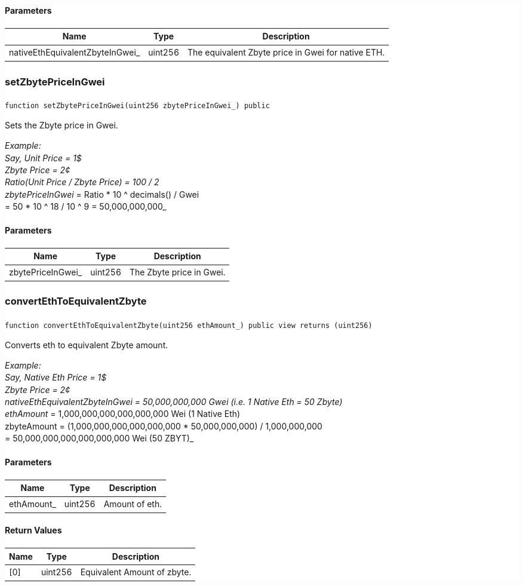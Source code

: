 #### Parameters

| Name | Type | Description |
| ---- | ---- | ----------- |
| nativeEthEquivalentZbyteInGwei_ | uint256 | The equivalent Zbyte price in Gwei for native ETH. |

### setZbytePriceInGwei

```solidity
function setZbytePriceInGwei(uint256 zbytePriceInGwei_) public
```

Sets the Zbyte price in Gwei.

_Example:\
Say, Unit Price = 1$\
Zbyte Price = 2¢\
Ratio(Unit Price / Zbyte Price) = 100 / 2\
zbytePriceInGwei_ = Ratio * 10 ^ decimals() / Gwei\
                               = 50 * 10 ^ 18 / 10 ^ 9 = 50,000,000,000\_

#### Parameters

| Name | Type | Description |
| ---- | ---- | ----------- |
| zbytePriceInGwei_ | uint256 | The Zbyte price in Gwei. |

### convertEthToEquivalentZbyte

```solidity
function convertEthToEquivalentZbyte(uint256 ethAmount_) public view returns (uint256)
```

Converts eth to equivalent Zbyte amount.

_Example:\
Say, Native Eth Price = 1$\
Zbyte Price = 2¢\
nativeEthEquivalentZbyteInGwei = 50,000,000,000 Gwei (i.e. 1 Native Eth = 50 Zbyte)\
ethAmount_  = 1,000,000,000,000,000,000 Wei (1 Native Eth)\
zbyteAmount = (1,000,000,000,000,000,000 * 50,000,000,000) / 1,000,000,000\
            = 50,000,000,000,000,000,000 Wei (50 ZBYT)\_

#### Parameters

| Name | Type | Description |
| ---- | ---- | ----------- |
| ethAmount_ | uint256 | Amount of eth. |

#### Return Values

| Name | Type | Description |
| ---- | ---- | ----------- |
| [0] | uint256 | Equivalent Amount of zbyte. |
